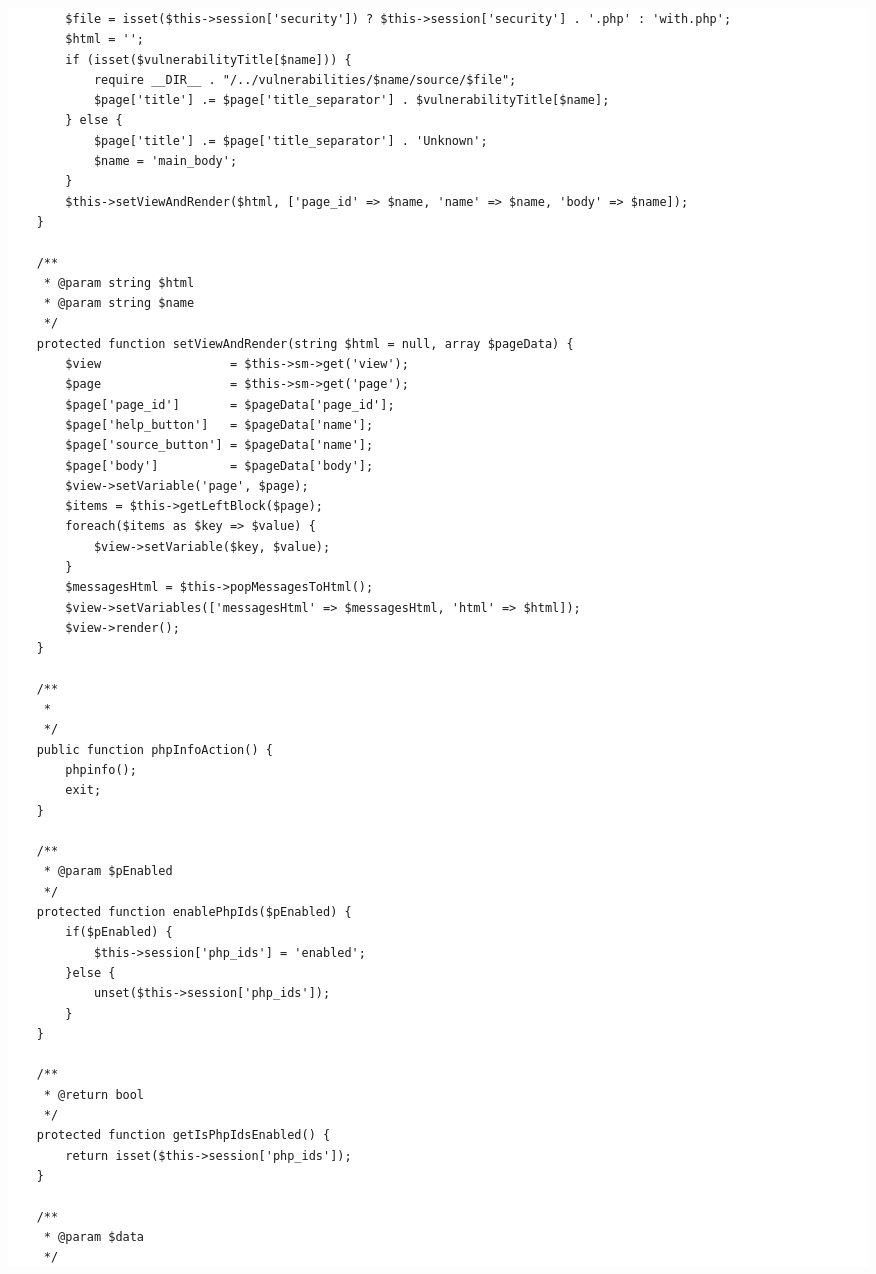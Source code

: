 ```
        $file = isset($this->session['security']) ? $this->session['security'] . '.php' : 'with.php';
        $html = '';
        if (isset($vulnerabilityTitle[$name])) {
            require __DIR__ . "/../vulnerabilities/$name/source/$file";
            $page['title'] .= $page['title_separator'] . $vulnerabilityTitle[$name];
        } else {
            $page['title'] .= $page['title_separator'] . 'Unknown';
            $name = 'main_body';
        }
        $this->setViewAndRender($html, ['page_id' => $name, 'name' => $name, 'body' => $name]);
    }

    /**
     * @param string $html
     * @param string $name
     */
    protected function setViewAndRender(string $html = null, array $pageData) {
        $view                  = $this->sm->get('view');
        $page                  = $this->sm->get('page');
        $page['page_id']       = $pageData['page_id'];
        $page['help_button']   = $pageData['name'];
        $page['source_button'] = $pageData['name'];
        $page['body']          = $pageData['body'];
        $view->setVariable('page', $page);
        $items = $this->getLeftBlock($page);
        foreach($items as $key => $value) {
            $view->setVariable($key, $value);
        }
        $messagesHtml = $this->popMessagesToHtml();
        $view->setVariables(['messagesHtml' => $messagesHtml, 'html' => $html]);
        $view->render();
    }

    /**
     *
     */
    public function phpInfoAction() {
        phpinfo();
        exit;
    }

    /**
     * @param $pEnabled
     */
    protected function enablePhpIds($pEnabled) {
        if($pEnabled) {
            $this->session['php_ids'] = 'enabled';
        }else {
            unset($this->session['php_ids']);
        }
    }

    /**
     * @return bool
     */
    protected function getIsPhpIdsEnabled() {
        return isset($this->session['php_ids']);
    }

    /**
     * @param $data
     */
```